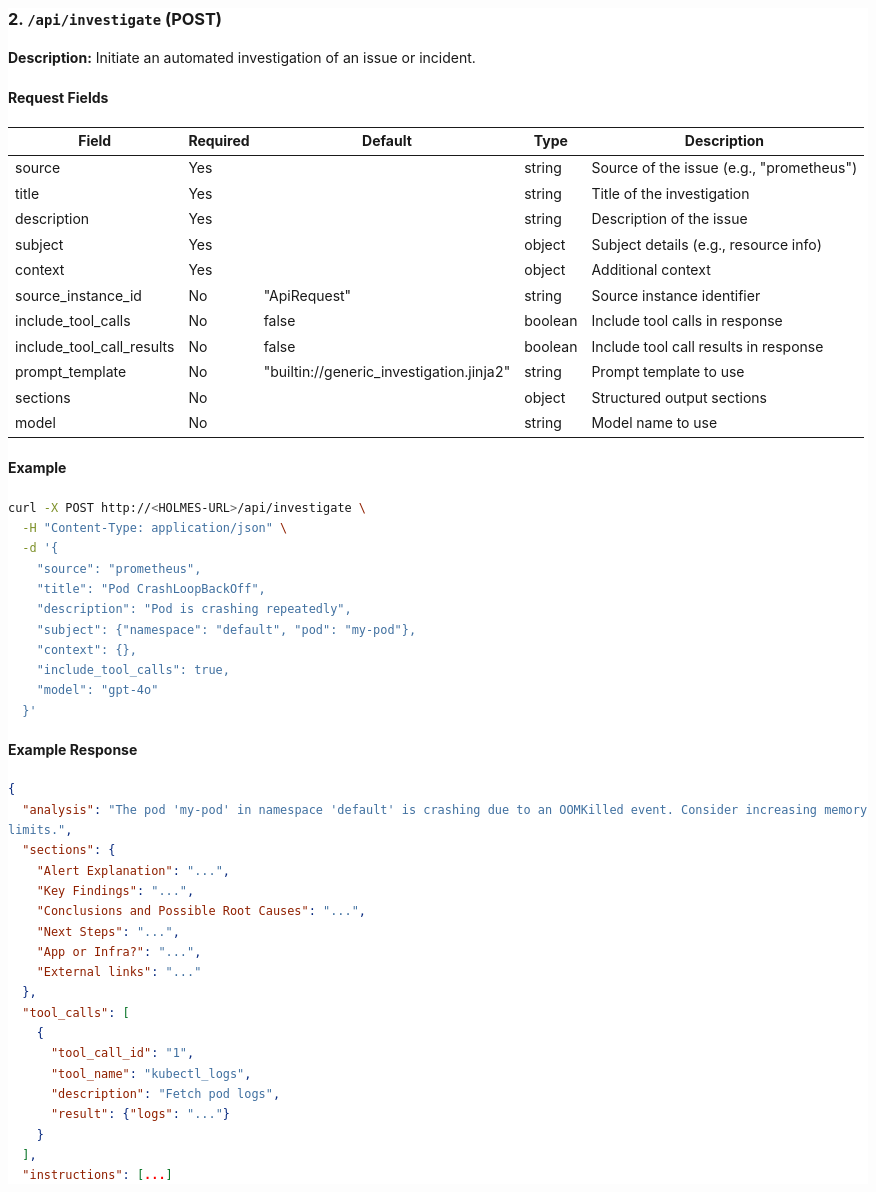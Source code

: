 
### 2. `/api/investigate` (POST)
**Description:** Initiate an automated investigation of an issue or incident.

#### Request Fields

| Field                   | Required | Default                                    | Type      | Description                                      |
|-------------------------|----------|--------------------------------------------|-----------|--------------------------------------------------|
| source                  | Yes      |                                            | string    | Source of the issue (e.g., "prometheus")         |
| title                   | Yes      |                                            | string    | Title of the investigation                       |
| description             | Yes      |                                            | string    | Description of the issue                         |
| subject                 | Yes      |                                            | object    | Subject details (e.g., resource info)            |
| context                 | Yes      |                                            | object    | Additional context                               |
| source_instance_id      | No       | "ApiRequest"                               | string    | Source instance identifier                       |
| include_tool_calls      | No       | false                                      | boolean   | Include tool calls in response                   |
| include_tool_call_results| No      | false                                      | boolean   | Include tool call results in response            |
| prompt_template         | No       | "builtin://generic_investigation.jinja2"   | string    | Prompt template to use                           |
| sections                | No       |                                            | object    | Structured output sections                       |
| model                   | No       |                                            | string    | Model name to use                                |

#### Example
```bash
curl -X POST http://<HOLMES-URL>/api/investigate \
  -H "Content-Type: application/json" \
  -d '{
    "source": "prometheus",
    "title": "Pod CrashLoopBackOff",
    "description": "Pod is crashing repeatedly",
    "subject": {"namespace": "default", "pod": "my-pod"},
    "context": {},
    "include_tool_calls": true,
    "model": "gpt-4o"
  }'
```

#### Example Response
```json
{
  "analysis": "The pod 'my-pod' in namespace 'default' is crashing due to an OOMKilled event. Consider increasing memory limits.",
  "sections": {
    "Alert Explanation": "...",
    "Key Findings": "...",
    "Conclusions and Possible Root Causes": "...",
    "Next Steps": "...",
    "App or Infra?": "...",
    "External links": "..."
  },
  "tool_calls": [
    {
      "tool_call_id": "1",
      "tool_name": "kubectl_logs",
      "description": "Fetch pod logs",
      "result": {"logs": "..."}
    }
  ],
  "instructions": [...]
```